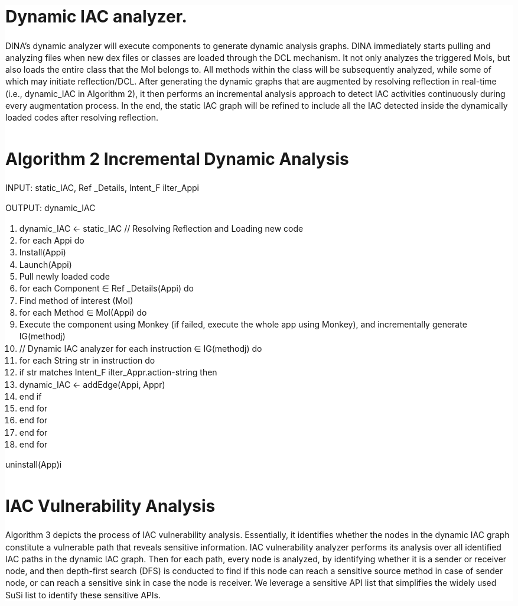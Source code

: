 # Dynamic IAC analyzer.

DINA’s dynamic analyzer will execute components to generate dynamic analysis graphs. DINA immediately starts pulling and analyzing files when new dex files or classes are loaded through the DCL mechanism. It not only analyzes the triggered MoIs, but also loads the entire class that the MoI belongs to. All methods within the class will be subsequently analyzed, while some of which may initiate reflection/DCL. After generating the dynamic graphs that are augmented by resolving reflection in real-time (i.e., dynamic_IAC in Algorithm 2), it then performs an incremental analysis approach to detect IAC activities continuously during every augmentation process. In the end, the static IAC graph will be refined to include all the IAC detected inside the dynamically loaded codes after resolving reflection.

# Algorithm 2 Incremental Dynamic Analysis

INPUT: static_IAC, Ref _Details, Intent_F ilter_Appi

OUTPUT: dynamic_IAC

1. dynamic_IAC ← static_IAC // Resolving Reflection and Loading new code
2. for each Appi do
3. Install(Appi)
4. Launch(Appi)
5. Pull newly loaded code
6. for each Component ∈ Ref _Details(Appi) do
7. Find method of interest (MoI)
8. for each Method ∈ MoI(Appi) do
9. Execute the component using Monkey (if failed, execute the whole app using Monkey), and incrementally generate IG(methodj)
10. // Dynamic IAC analyzer for each instruction ∈ IG(methodj) do
11. for each String str in instruction do
12. if str matches Intent_F ilter_Appr.action-string then
13. dynamic_IAC ← addEdge(Appi, Appr)
14. end if
15. end for
16. end for
17. end for
18. end for

uninstall(App)i

# IAC Vulnerability Analysis

Algorithm 3 depicts the process of IAC vulnerability analysis. Essentially, it identifies whether the nodes in the dynamic IAC graph constitute a vulnerable path that reveals sensitive information. IAC vulnerability analyzer performs its analysis over all identified IAC paths in the dynamic IAC graph. Then for each path, every node is analyzed, by identifying whether it is a sender or receiver node, and then depth-first search (DFS) is conducted to find if this node can reach a sensitive source method in case of sender node, or can reach a sensitive sink in case the node is receiver. We leverage a sensitive API list that simplifies the widely used SuSi list to identify these sensitive APIs.
